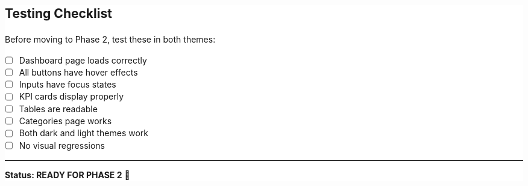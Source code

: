 
## Testing Checklist

Before moving to Phase 2, test these in both themes:

- [ ] Dashboard page loads correctly
- [ ] All buttons have hover effects
- [ ] Inputs have focus states
- [ ] KPI cards display properly
- [ ] Tables are readable
- [ ] Categories page works
- [ ] Both dark and light themes work
- [ ] No visual regressions

---

**Status: READY FOR PHASE 2** 🚀

